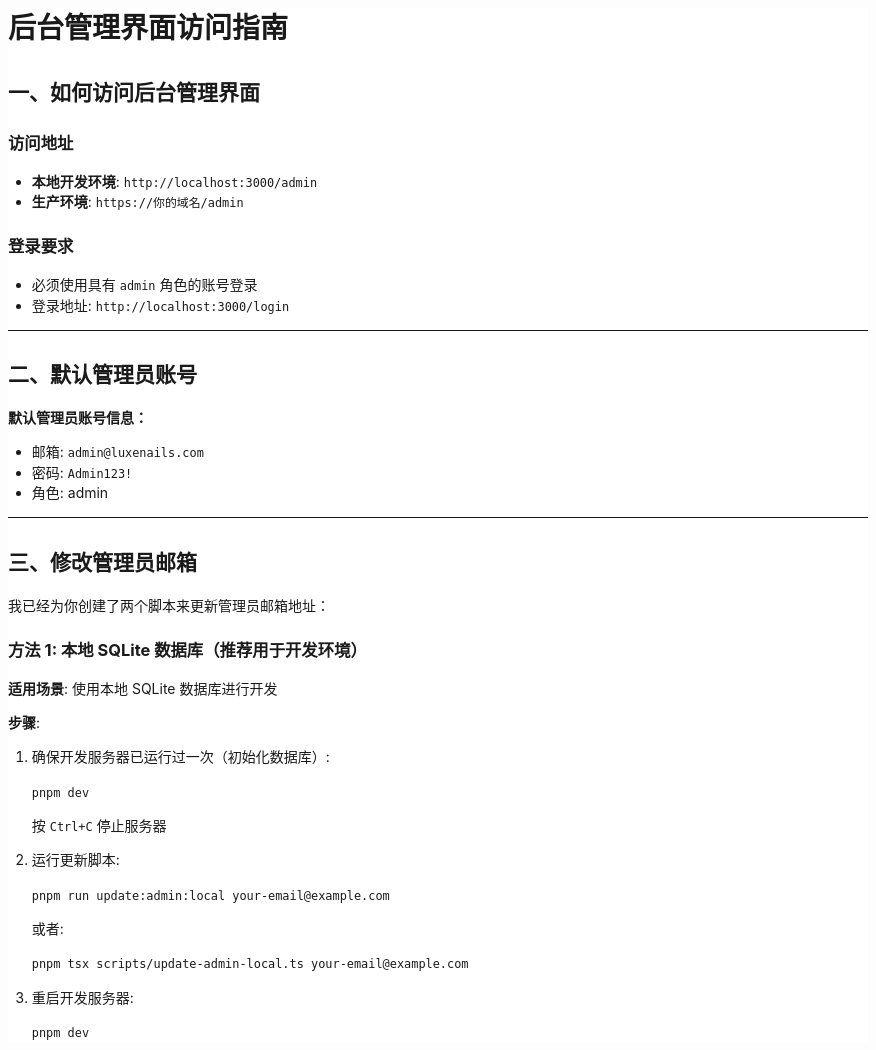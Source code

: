 # 后台管理界面访问指南

## 一、如何访问后台管理界面

### 访问地址
- **本地开发环境**: `http://localhost:3000/admin`
- **生产环境**: `https://你的域名/admin`

### 登录要求
- 必须使用具有 `admin` 角色的账号登录
- 登录地址: `http://localhost:3000/login`

---

## 二、默认管理员账号

**默认管理员账号信息：**
- 邮箱: `admin@luxenails.com`
- 密码: `Admin123!`
- 角色: admin

---

## 三、修改管理员邮箱

我已经为你创建了两个脚本来更新管理员邮箱地址：

### 方法 1: 本地 SQLite 数据库（推荐用于开发环境）

**适用场景**: 使用本地 SQLite 数据库进行开发

**步骤**:

1. 确保开发服务器已运行过一次（初始化数据库）:
   ```bash
   pnpm dev
   ```
   按 `Ctrl+C` 停止服务器

2. 运行更新脚本:
   ```bash
   pnpm run update:admin:local your-email@example.com
   ```
   或者:
   ```bash
   pnpm tsx scripts/update-admin-local.ts your-email@example.com
   ```

3. 重启开发服务器:
   ```bash
   pnpm dev
   ```
